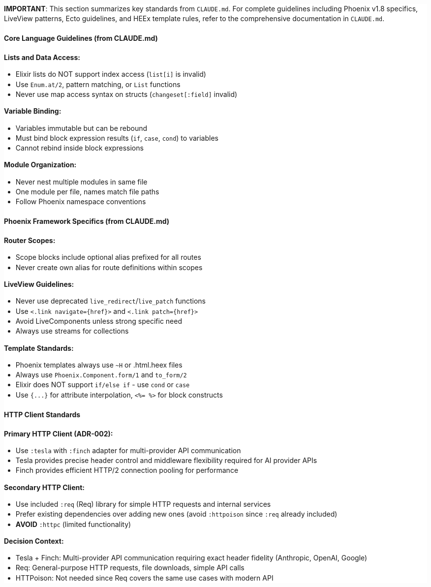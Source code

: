 **IMPORTANT**: This section summarizes key standards from `CLAUDE.md`. For complete guidelines including Phoenix v1.8 specifics, LiveView patterns, Ecto guidelines, and HEEx template rules, refer to the comprehensive documentation in `CLAUDE.md`.

#### Core Language Guidelines (from CLAUDE.md)

**Lists and Data Access:**
- Elixir lists do NOT support index access (`list[i]` is invalid)
- Use `Enum.at/2`, pattern matching, or `List` functions
- Never use map access syntax on structs (`changeset[:field]` invalid)

**Variable Binding:**
- Variables immutable but can be rebound
- Must bind block expression results (`if`, `case`, `cond`) to variables
- Cannot rebind inside block expressions

**Module Organization:**
- Never nest multiple modules in same file
- One module per file, names match file paths
- Follow Phoenix namespace conventions

#### Phoenix Framework Specifics (from CLAUDE.md)

**Router Scopes:**
- Scope blocks include optional alias prefixed for all routes
- Never create own alias for route definitions within scopes

**LiveView Guidelines:**
- Never use deprecated `live_redirect`/`live_patch` functions
- Use `<.link navigate={href}>` and `<.link patch={href}>`
- Avoid LiveComponents unless strong specific need
- Always use streams for collections

**Template Standards:**
- Phoenix templates always use `~H` or .html.heex files
- Always use `Phoenix.Component.form/1` and `to_form/2`
- Elixir does NOT support `if/else if` - use `cond` or `case`
- Use `{...}` for attribute interpolation, `<%= %>` for block constructs

#### HTTP Client Standards 

**Primary HTTP Client (ADR-002):**
- Use `:tesla` with `:finch` adapter for multi-provider API communication
- Tesla provides precise header control and middleware flexibility required for AI provider APIs
- Finch provides efficient HTTP/2 connection pooling for performance

**Secondary HTTP Client:**
- Use included `:req` (Req) library for simple HTTP requests and internal services
- Prefer existing dependencies over adding new ones (avoid `:httpoison` since `:req` already included)
- **AVOID** `:httpc` (limited functionality)

**Decision Context:**
- Tesla + Finch: Multi-provider API communication requiring exact header fidelity (Anthropic, OpenAI, Google)
- Req: General-purpose HTTP requests, file downloads, simple API calls
- HTTPoison: Not needed since Req covers the same use cases with modern API
